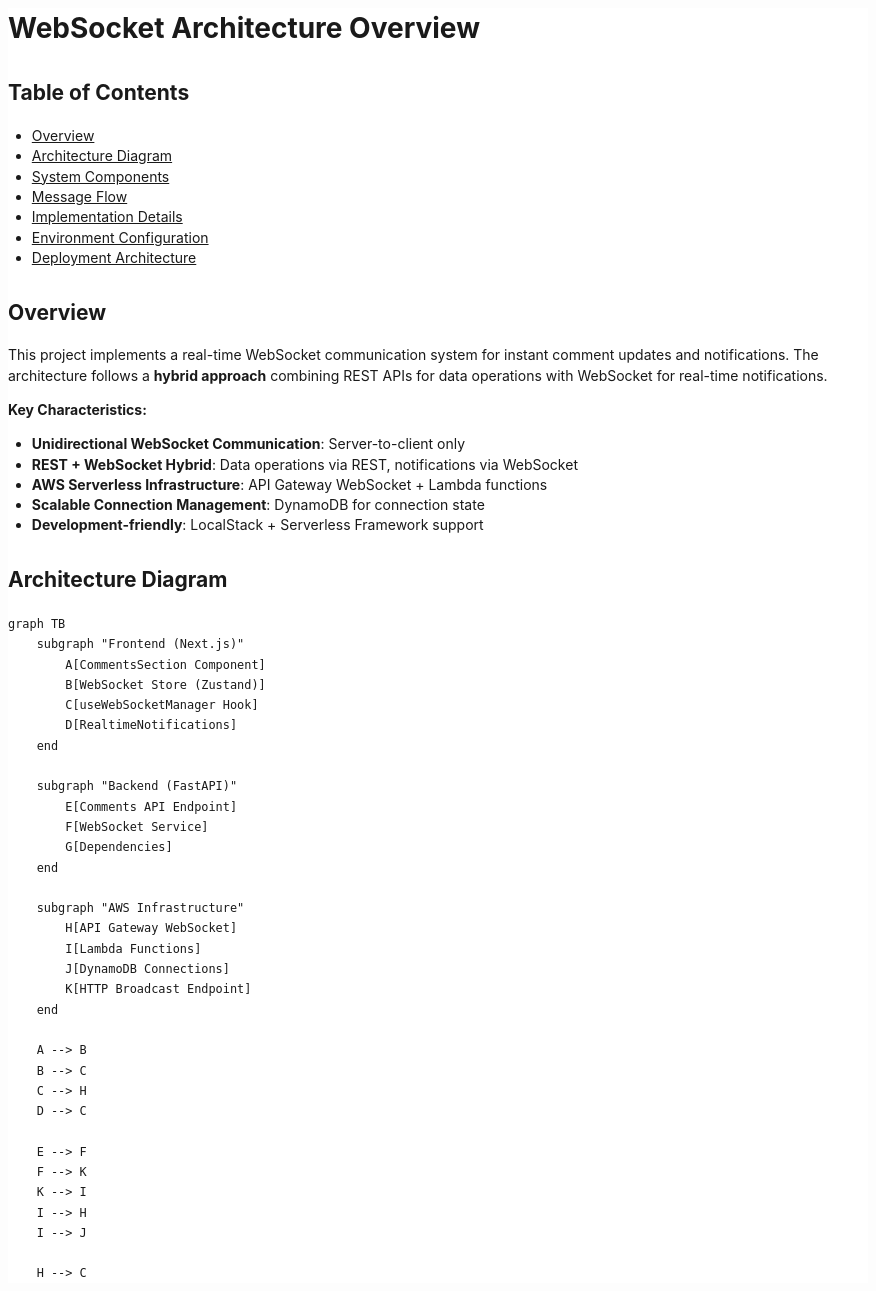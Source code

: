 # WebSocket Architecture Overview

## Table of Contents
- [Overview](#overview)
- [Architecture Diagram](#architecture-diagram)
- [System Components](#system-components)
- [Message Flow](#message-flow)
- [Implementation Details](#implementation-details)
- [Environment Configuration](#environment-configuration)
- [Deployment Architecture](#deployment-architecture)

## Overview

This project implements a real-time WebSocket communication system for instant comment updates and notifications. The architecture follows a **hybrid approach** combining REST APIs for data operations with WebSocket for real-time notifications.

**Key Characteristics:**
- **Unidirectional WebSocket Communication**: Server-to-client only
- **REST + WebSocket Hybrid**: Data operations via REST, notifications via WebSocket
- **AWS Serverless Infrastructure**: API Gateway WebSocket + Lambda functions
- **Scalable Connection Management**: DynamoDB for connection state
- **Development-friendly**: LocalStack + Serverless Framework support

## Architecture Diagram

```mermaid
graph TB
    subgraph "Frontend (Next.js)"
        A[CommentsSection Component]
        B[WebSocket Store (Zustand)]
        C[useWebSocketManager Hook]
        D[RealtimeNotifications]
    end
    
    subgraph "Backend (FastAPI)"
        E[Comments API Endpoint]
        F[WebSocket Service]
        G[Dependencies]
    end
    
    subgraph "AWS Infrastructure"
        H[API Gateway WebSocket]
        I[Lambda Functions]
        J[DynamoDB Connections]
        K[HTTP Broadcast Endpoint]
    end
    
    A --> B
    B --> C
    C --> H
    D --> C
    
    E --> F
    F --> K
    K --> I
    I --> H
    I --> J
    
    H --> C
```
